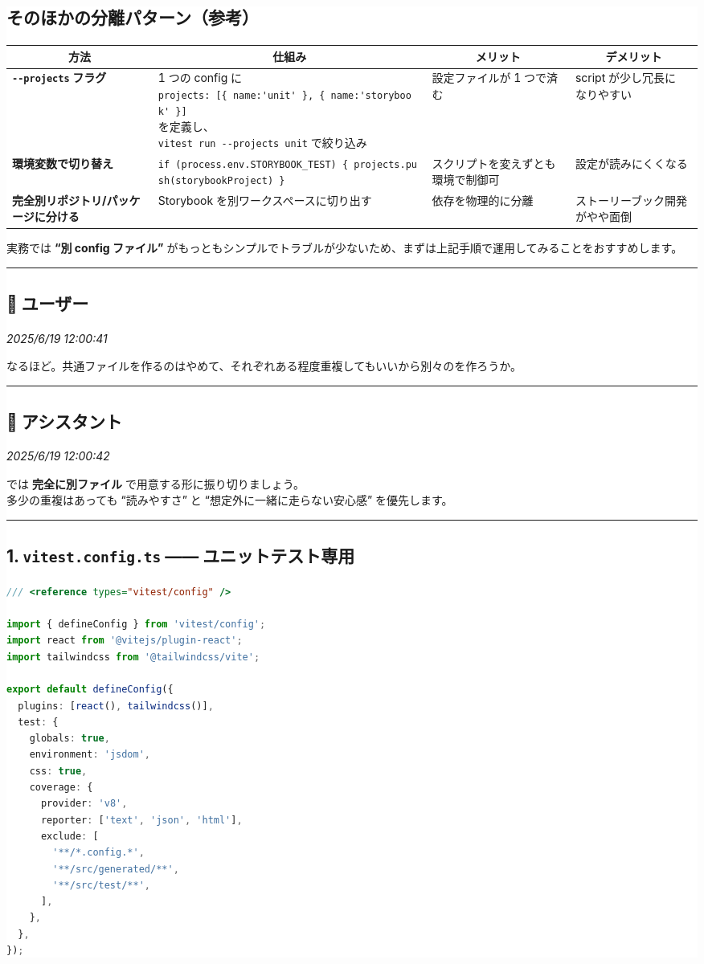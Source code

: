 
## そのほかの分離パターン（参考）

| 方法 | 仕組み | メリット | デメリット |
|------|--------|----------|-----------|
| **`--projects` フラグ** | 1 つの config に <br>`projects: [{ name:'unit' }, { name:'storybook' }]` <br>を定義し、<br>`vitest run --projects unit` で絞り込み | 設定ファイルが 1 つで済む | script が少し冗長に<br>なりやすい |
| **環境変数で切り替え** | `if (process.env.STORYBOOK_TEST) { projects.push(storybookProject) }` | スクリプトを変えずとも環境で制御可 | 設定が読みにくくなる |
| **完全別リポジトリ/パッケージに分ける** | Storybook を別ワークスペースに切り出す | 依存を物理的に分離 | ストーリーブック開発がやや面倒 |

実務では **“別 config ファイル”** がもっともシンプルでトラブルが少ないため、まずは上記手順で運用してみることをおすすめします。

---

## 👤 ユーザー
*2025/6/19 12:00:41*

なるほど。共通ファイルを作るのはやめて、それぞれある程度重複してもいいから別々のを作ろうか。

---

## 🤖 アシスタント
*2025/6/19 12:00:42*

では **完全に別ファイル** で用意する形に振り切りましょう。  
多少の重複はあっても “読みやすさ” と “想定外に一緒に走らない安心感” を優先します。

---

## 1. `vitest.config.ts`  ―― ユニットテスト専用

```ts
/// <reference types="vitest/config" />

import { defineConfig } from 'vitest/config';
import react from '@vitejs/plugin-react';
import tailwindcss from '@tailwindcss/vite';

export default defineConfig({
  plugins: [react(), tailwindcss()],
  test: {
    globals: true,
    environment: 'jsdom',
    css: true,
    coverage: {
      provider: 'v8',
      reporter: ['text', 'json', 'html'],
      exclude: [
        '**/*.config.*',
        '**/src/generated/**',
        '**/src/test/**',
      ],
    },
  },
});
```
